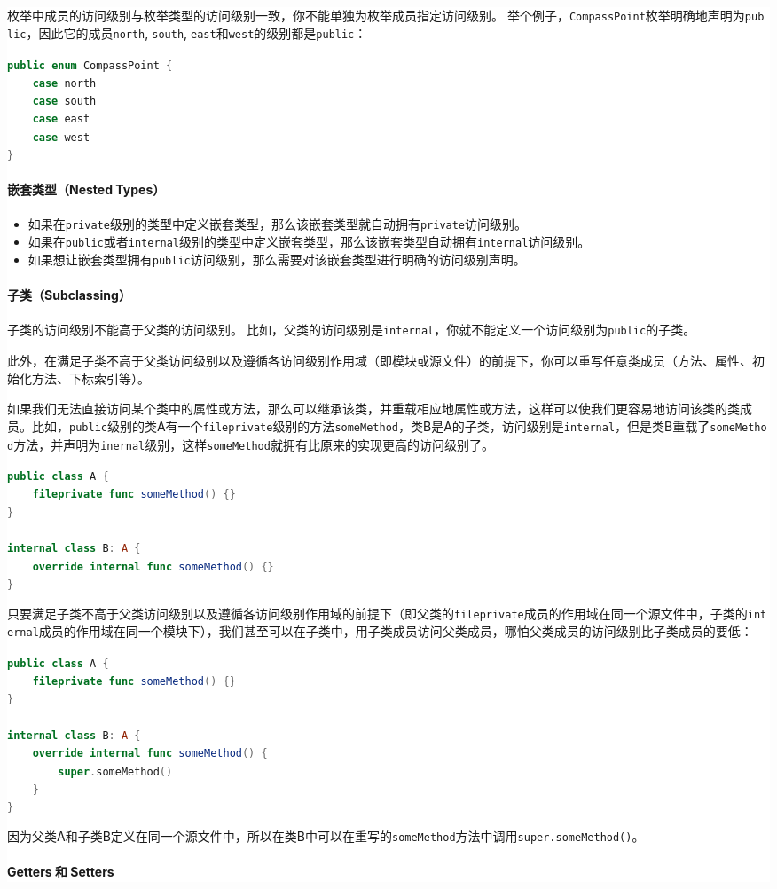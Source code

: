 枚举中成员的访问级别与枚举类型的访问级别一致，你不能单独为枚举成员指定访问级别。
举个例子，`CompassPoint`枚举明确地声明为`public`，因此它的成员`north`, `south`, `east`和`west`的级别都是`public`：

```swift
public enum CompassPoint {
    case north
    case south
    case east
    case west
}
```

#### 嵌套类型（Nested Types）

* 如果在`private`级别的类型中定义嵌套类型，那么该嵌套类型就自动拥有`private`访问级别。
* 如果在`public`或者`internal`级别的类型中定义嵌套类型，那么该嵌套类型自动拥有`internal`访问级别。
* 如果想让嵌套类型拥有`public`访问级别，那么需要对该嵌套类型进行明确的访问级别声明。

#### 子类（Subclassing）

子类的访问级别不能高于父类的访问级别。
比如，父类的访问级别是`internal`，你就不能定义一个访问级别为`public`的子类。

此外，在满足子类不高于父类访问级别以及遵循各访问级别作用域（即模块或源文件）的前提下，你可以重写任意类成员（方法、属性、初始化方法、下标索引等）。

如果我们无法直接访问某个类中的属性或方法，那么可以继承该类，并重载相应地属性或方法，这样可以使我们更容易地访问该类的类成员。比如，`public`级别的类A有一个`fileprivate`级别的方法`someMethod`，类B是A的子类，访问级别是`internal`，但是类B重载了`someMethod`方法，并声明为`inernal`级别，这样`someMethod`就拥有比原来的实现更高的访问级别了。

```swift
public class A {
    fileprivate func someMethod() {}
}
 
internal class B: A {
    override internal func someMethod() {}
}
```

只要满足子类不高于父类访问级别以及遵循各访问级别作用域的前提下（即父类的`fileprivate`成员的作用域在同一个源文件中，子类的`internal`成员的作用域在同一个模块下），我们甚至可以在子类中，用子类成员访问父类成员，哪怕父类成员的访问级别比子类成员的要低：

```swift
public class A {
    fileprivate func someMethod() {}
}
 
internal class B: A {
    override internal func someMethod() {
        super.someMethod()
    }
}
```

因为父类A和子类B定义在同一个源文件中，所以在类B中可以在重写的`someMethod`方法中调用`super.someMethod()`。

#### Getters 和 Setters
